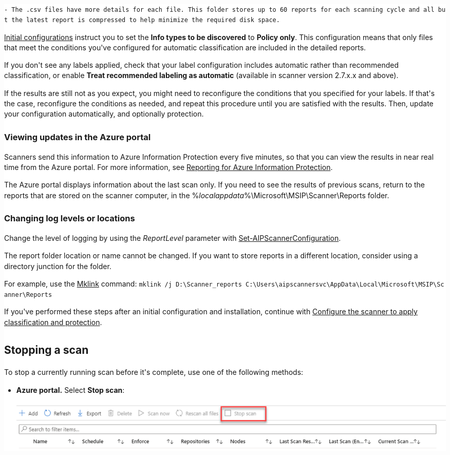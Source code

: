     - The .csv files have more details for each file. This folder stores up to 60 reports for each scanning cycle and all but the latest report is compressed to help minimize the required disk space.

[Initial configurations](deploy-aip-scanner-configure-install.md#configure-the-scanner-in-the-azure-portal) instruct you to set the **Info types to be discovered** to **Policy only**. This configuration means that only files that meet the conditions you've configured for automatic classification are included in the detailed reports.

If you don't see any labels applied, check that your label configuration includes automatic rather than recommended classification, or enable **Treat recommended labeling as automatic** (available in scanner version 2.7.x.x and above).

If the results are still not as you expect, you might need to reconfigure the conditions that you specified for your labels. If that's the case, reconfigure the conditions as needed, and repeat this procedure until you are satisfied with the results. Then, update your configuration automatically, and optionally protection.

### Viewing updates in the Azure portal

Scanners send this information to Azure Information Protection every five minutes, so that you can view the results in near real time from the Azure portal. For more information, see [Reporting for Azure Information Protection](reports-aip.md).

The Azure portal displays information about the last scan only. If you need to see the results of previous scans, return to the reports that are stored on the scanner computer, in the %*localappdata*%\Microsoft\MSIP\Scanner\Reports folder.

### Changing log levels or locations

Change the level of logging by using the *ReportLevel* parameter with [Set-AIPScannerConfiguration](/powershell/module/azureinformationprotection/set-aipscannerconfiguration).

The report folder location or name cannot be changed. If you want to store reports in a different location, consider using a directory junction for the folder.

For example, use the [Mklink](/windows-server/administration/windows-commands/mklink) command: `mklink /j D:\Scanner_reports C:\Users\aipscannersvc\AppData\Local\Microsoft\MSIP\Scanner\Reports`

If you've performed these steps after an initial configuration and installation, continue with [Configure the scanner to apply classification and protection](deploy-aip-scanner-configure-install.md#configure-the-scanner-to-apply-classification-and-protection).

## Stopping a scan

To stop a currently running scan before it's complete, use one of the following methods:

- **Azure portal.** Select **Stop scan**:

    ![Stop a scan for the Azure Information Protection scanner](./media/scanner-stop-scan.png)
